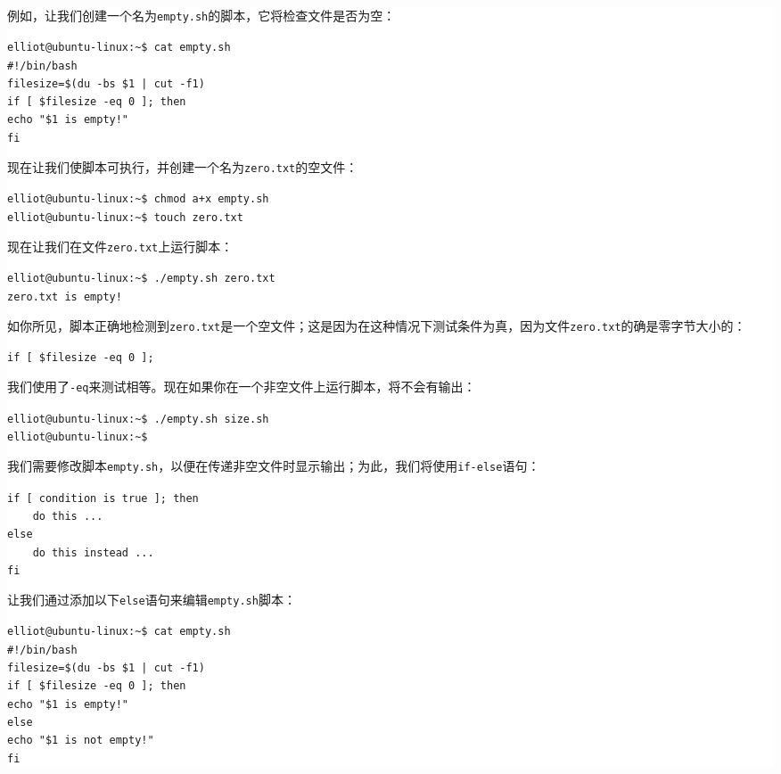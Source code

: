 例如，让我们创建一个名为`empty.sh`的脚本，它将检查文件是否为空：

```
elliot@ubuntu-linux:~$ cat empty.sh 
#!/bin/bash
filesize=$(du -bs $1 | cut -f1) 
if [ $filesize -eq 0 ]; then 
echo "$1 is empty!"
fi
```

现在让我们使脚本可执行，并创建一个名为`zero.txt`的空文件：

```
elliot@ubuntu-linux:~$ chmod a+x empty.sh 
elliot@ubuntu-linux:~$ touch zero.txt
```

现在让我们在文件`zero.txt`上运行脚本：

```
elliot@ubuntu-linux:~$ ./empty.sh zero.txt 
zero.txt is empty!
```

如你所见，脚本正确地检测到`zero.txt`是一个空文件；这是因为在这种情况下测试条件为真，因为文件`zero.txt`的确是零字节大小的：

```
if [ $filesize -eq 0 ];
```

我们使用了`-eq`来测试相等。现在如果你在一个非空文件上运行脚本，将不会有输出：

```
elliot@ubuntu-linux:~$ ./empty.sh size.sh 
elliot@ubuntu-linux:~$
```

我们需要修改脚本`empty.sh`，以便在传递非空文件时显示输出；为此，我们将使用`if-else`语句：

```
if [ condition is true ]; then 
    do this ...
else
    do this instead ...
fi
```

让我们通过添加以下`else`语句来编辑`empty.sh`脚本：

```
elliot@ubuntu-linux:~$ cat empty.sh 
#!/bin/bash
filesize=$(du -bs $1 | cut -f1) 
if [ $filesize -eq 0 ]; then 
echo "$1 is empty!"
else
echo "$1 is not empty!" 
fi
```
